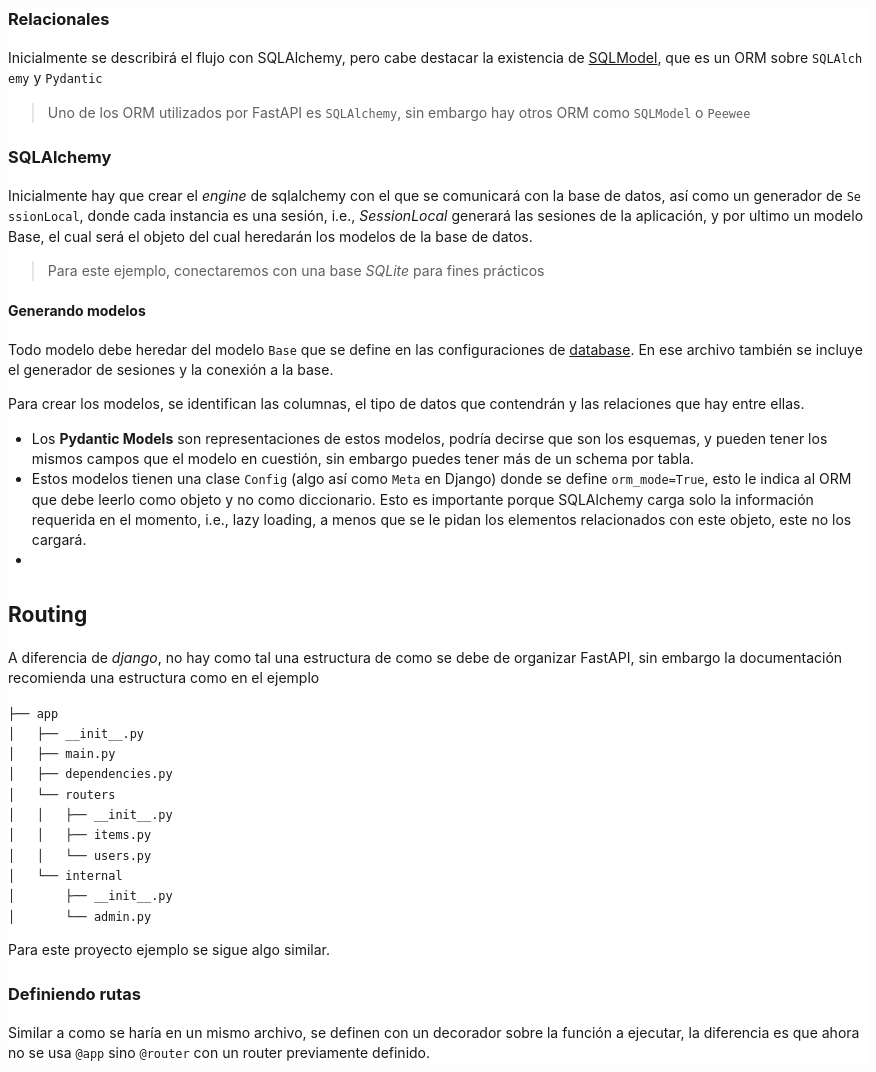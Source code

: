 ### Relacionales
Inicialmente se describirá el flujo con SQLAlchemy, pero cabe destacar la existencia de [SQLModel](https://sqlmodel.tiangolo.com/), que es un ORM sobre `SQLAlchemy` y `Pydantic`

> Uno de los ORM utilizados por FastAPI es `SQLAlchemy`, sin embargo hay otros ORM como `SQLModel` o `Peewee`

### SQLAlchemy

Inicialmente hay que crear el _engine_ de sqlalchemy con el que se comunicará con la base de datos, así como un generador de `SessionLocal`, donde cada instancia es una sesión, i.e., _SessionLocal_ generará las sesiones de la aplicación, y por ultimo un modelo Base, el cual será el objeto del cual heredarán los modelos de la base de datos.

> Para este ejemplo, conectaremos con una base _SQLite_ para fines prácticos

#### Generando modelos
Todo modelo debe heredar del modelo `Base` que se define en las configuraciones de [database](/app/orm/database.py). En ese archivo también se incluye el generador de sesiones y la conexión a la base.

Para crear los modelos, se identifican las columnas, el tipo de datos que contendrán y las relaciones que hay entre ellas.

- Los **Pydantic Models** son representaciones de estos modelos, podría decirse que son los esquemas, y pueden  tener los mismos campos que el modelo en cuestión, sin embargo puedes tener más de un schema por tabla. 
- Estos modelos tienen una clase `Config` (algo así como `Meta` en Django) donde se define `orm_mode=True`, esto le indica al ORM que debe leerlo como objeto y no como diccionario. Esto es importante porque SQLAlchemy carga solo la información requerida en el momento, i.e., lazy loading, a menos que se le pidan los elementos relacionados con este objeto, este no los cargará.
- 

## Routing
A diferencia de *django*, no hay como tal una estructura de como se debe de organizar FastAPI, sin embargo la documentación recomienda una estructura como en el ejemplo 

```
├── app
│   ├── __init__.py
│   ├── main.py
│   ├── dependencies.py
│   └── routers
│   │   ├── __init__.py
│   │   ├── items.py
│   │   └── users.py
│   └── internal
│       ├── __init__.py
│       └── admin.py
```
Para este proyecto ejemplo se sigue algo similar.

### Definiendo rutas
Similar a como se haría en un mismo archivo, se definen con un decorador sobre la función a ejecutar, la diferencia es que ahora no se usa `@app` sino `@router` con un router previamente definido.
